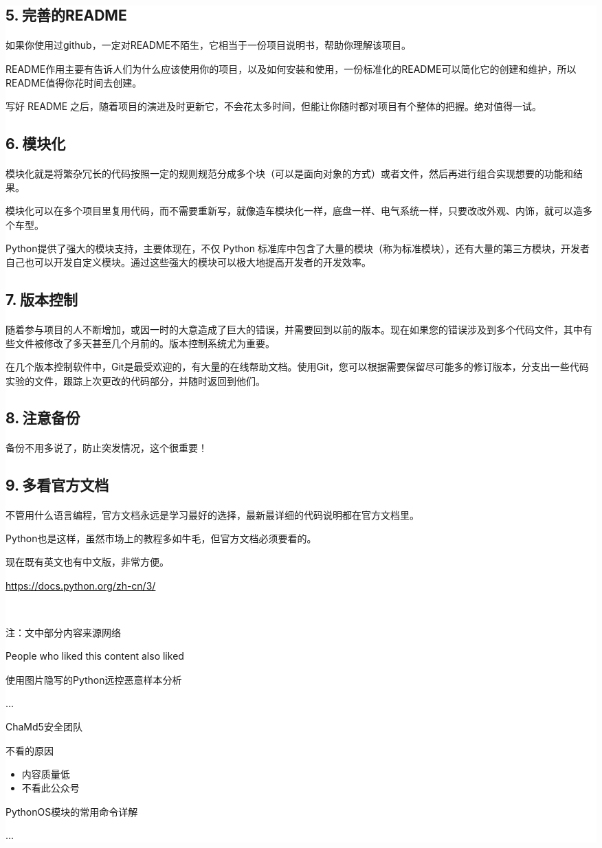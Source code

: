 ## 5\. 完善的README

如果你使用过github，一定对README不陌生，它相当于一份项目说明书，帮助你理解该项目。

README作用主要有告诉人们为什么应该使用你的项目，以及如何安装和使用，一份标准化的README可以简化它的创建和维护，所以README值得你花时间去创建。

写好 README 之后，随着项目的演进及时更新它，不会花太多时间，但能让你随时都对项目有个整体的把握。绝对值得一试。

## 6\. 模块化

模块化就是将繁杂冗长的代码按照一定的规则规范分成多个块（可以是面向对象的方式）或者文件，然后再进行组合实现想要的功能和结果。

模块化可以在多个项目里复用代码，而不需要重新写，就像造车模块化一样，底盘一样、电气系统一样，只要改改外观、内饰，就可以造多个车型。

Python提供了强大的模块支持，主要体现在，不仅 Python 标准库中包含了大量的模块（称为标准模块），还有大量的第三方模块，开发者自己也可以开发自定义模块。通过这些强大的模块可以极大地提高开发者的开发效率。

## 7\. 版本控制

随着参与项目的人不断增加，或因一时的大意造成了巨大的错误，并需要回到以前的版本。现在如果您的错误涉及到多个代码文件，其中有些文件被修改了多天甚至几个月前的。版本控制系统尤为重要。

在几个版本控制软件中，Git是最受欢迎的，有大量的在线帮助文档。使用Git，您可以根据需要保留尽可能多的修订版本，分支出一些代码实验的文件，跟踪上次更改的代码部分，并随时返回到他们。

## 8\. 注意备份

备份不用多说了，防止突发情况，这个很重要！

## 9\. 多看官方文档

不管用什么语言编程，官方文档永远是学习最好的选择，最新最详细的代码说明都在官方文档里。

Python也是这样，虽然市场上的教程多如牛毛，但官方文档必须要看的。

现在既有英文也有中文版，非常方便。

https://docs.python.org/zh-cn/3/

![Image](data:image/gif;base64,iVBORw0KGgoAAAANSUhEUgAAAAEAAAABCAYAAAAfFcSJAAAADUlEQVQImWNgYGBgAAAABQABh6FO1AAAAABJRU5ErkJggg==)

注：文中部分内容来源网络

People who liked this content also liked

使用图片隐写的Python远控恶意样本分析

...

ChaMd5安全团队

不看的原因

- 内容质量低
- 不看此公众号

PythonOS模块的常用命令详解

...
